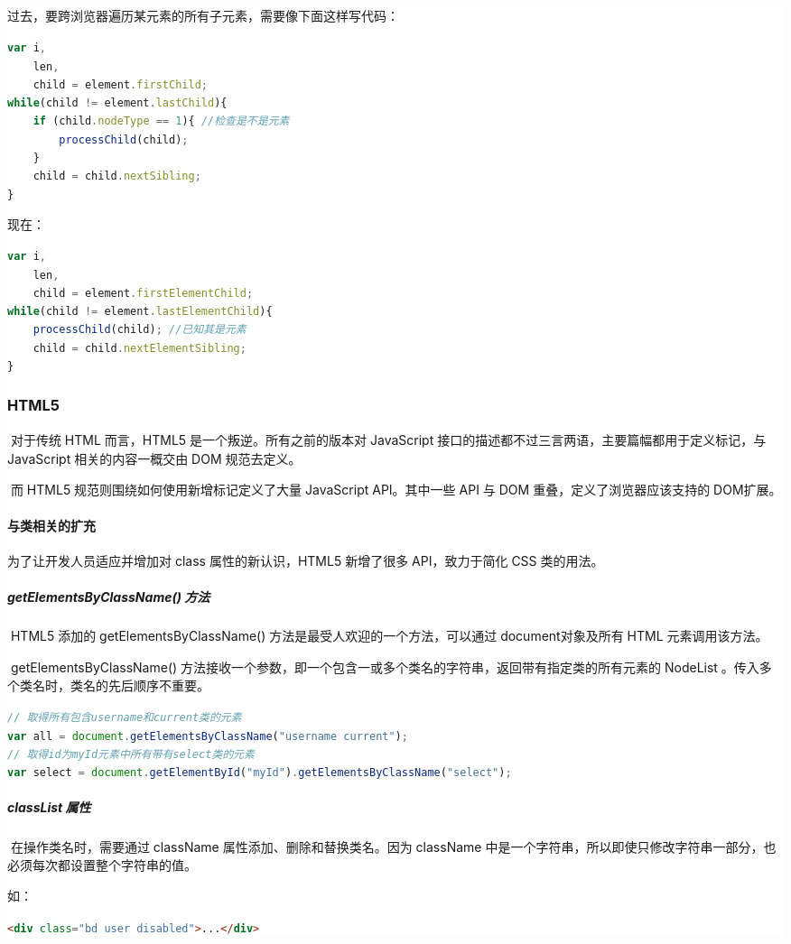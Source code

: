 过去，要跨浏览器遍历某元素的所有子元素，需要像下面这样写代码：

```javascript
var i,
	len,
	child = element.firstChild;
while(child != element.lastChild){
	if (child.nodeType == 1){ //检查是不是元素
		processChild(child);
	}
	child = child.nextSibling;
}
```

现在：

```javascript
var i,
	len,
	child = element.firstElementChild;
while(child != element.lastElementChild){
	processChild(child); //已知其是元素
	child = child.nextElementSibling;
}
```

### HTML5

​	对于传统 HTML 而言，HTML5 是一个叛逆。所有之前的版本对 JavaScript 接口的描述都不过三言两语，主要篇幅都用于定义标记，与 JavaScript 相关的内容一概交由 DOM 规范去定义。

​	而 HTML5 规范则围绕如何使用新增标记定义了大量 JavaScript API。其中一些 API 与 DOM 重叠，定义了浏览器应该支持的 DOM扩展。

#### 与类相关的扩充

为了让开发人员适应并增加对 class 属性的新认识，HTML5 新增了很多 API，致力于简化 CSS 类的用法。

##### getElementsByClassName() 方法

​	HTML5 添加的 getElementsByClassName() 方法是最受人欢迎的一个方法，可以通过 document对象及所有 HTML 元素调用该方法。

​	getElementsByClassName() 方法接收一个参数，即一个包含一或多个类名的字符串，返回带有指定类的所有元素的 NodeList 。传入多个类名时，类名的先后顺序不重要。

```javascript
// 取得所有包含username和current类的元素
var all = document.getElementsByClassName("username current");
// 取得id为myId元素中所有带有select类的元素
var select = document.getElementById("myId").getElementsByClassName("select");
```

#####  classList 属性

​	在操作类名时，需要通过 className 属性添加、删除和替换类名。因为 className 中是一个字符串，所以即使只修改字符串一部分，也必须每次都设置整个字符串的值。

如：

```html
<div class="bd user disabled">...</div>
```
